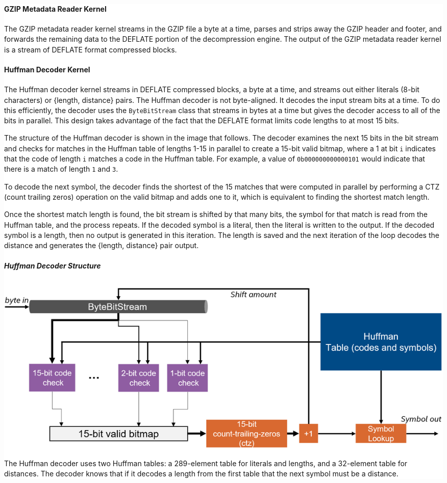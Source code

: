 #### GZIP Metadata Reader Kernel
The GZIP metadata reader kernel streams in the GZIP file a byte at a time, parses and strips away the GZIP header and footer, and forwards the remaining data to the DEFLATE portion of the decompression engine. The output of the GZIP metadata reader kernel is a stream of DEFLATE format compressed blocks.

#### Huffman Decoder Kernel
The Huffman decoder kernel streams in DEFLATE compressed blocks, a byte at a time, and streams out either literals (8-bit characters) or {length, distance} pairs. The Huffman decoder is not byte-aligned. It decodes the input stream bits at a time. To do this efficiently, the decoder uses the `ByteBitStream` class that streams in bytes at a time but gives the decoder access to all of the bits in parallel. This design takes advantage of the fact that the DEFLATE format limits code lengths to at most 15 bits.

The structure of the Huffman decoder is shown in the image that follows. The decoder examines the next 15 bits in the bit stream and checks for matches in the Huffman table of lengths 1-15 in parallel to create a 15-bit valid bitmap, where a 1 at bit `i` indicates that the code of length `i` matches a code in the Huffman table. For example, a value of `0b000000000000101` would indicate that there is a match of length `1` and `3`.

To decode the next symbol, the decoder finds the shortest of the 15 matches that were computed in parallel by performing a CTZ (count trailing zeros) operation on the valid bitmap and adds one to it, which is equivalent to finding the shortest match length.

Once the shortest match length is found, the bit stream is shifted by that many bits, the symbol for that match is read from the Huffman table, and the process repeats. If the decoded symbol is a literal, then the literal is written to the output. If the decoded symbol is a length, then no output is generated in this iteration. The length is saved and the next iteration of the loop decodes the distance and generates the {length, distance} pair output.

##### Huffman Decoder Structure
![](huffman_decoder.png)

The Huffman decoder uses two Huffman tables: a 289-element table for literals and lengths, and a 32-element table for distances. The decoder knows that if it decodes a length from the first table that the next symbol must be a distance. 
